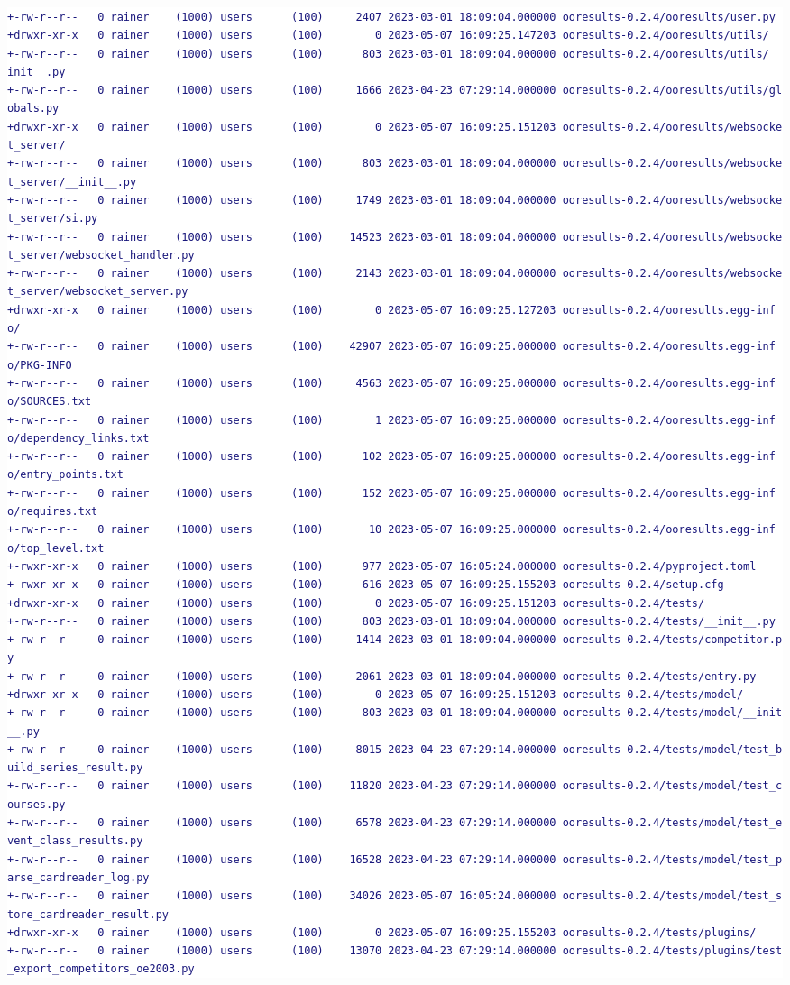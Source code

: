 ```diff
+-rw-r--r--   0 rainer    (1000) users      (100)     2407 2023-03-01 18:09:04.000000 ooresults-0.2.4/ooresults/user.py
+drwxr-xr-x   0 rainer    (1000) users      (100)        0 2023-05-07 16:09:25.147203 ooresults-0.2.4/ooresults/utils/
+-rw-r--r--   0 rainer    (1000) users      (100)      803 2023-03-01 18:09:04.000000 ooresults-0.2.4/ooresults/utils/__init__.py
+-rw-r--r--   0 rainer    (1000) users      (100)     1666 2023-04-23 07:29:14.000000 ooresults-0.2.4/ooresults/utils/globals.py
+drwxr-xr-x   0 rainer    (1000) users      (100)        0 2023-05-07 16:09:25.151203 ooresults-0.2.4/ooresults/websocket_server/
+-rw-r--r--   0 rainer    (1000) users      (100)      803 2023-03-01 18:09:04.000000 ooresults-0.2.4/ooresults/websocket_server/__init__.py
+-rw-r--r--   0 rainer    (1000) users      (100)     1749 2023-03-01 18:09:04.000000 ooresults-0.2.4/ooresults/websocket_server/si.py
+-rw-r--r--   0 rainer    (1000) users      (100)    14523 2023-03-01 18:09:04.000000 ooresults-0.2.4/ooresults/websocket_server/websocket_handler.py
+-rw-r--r--   0 rainer    (1000) users      (100)     2143 2023-03-01 18:09:04.000000 ooresults-0.2.4/ooresults/websocket_server/websocket_server.py
+drwxr-xr-x   0 rainer    (1000) users      (100)        0 2023-05-07 16:09:25.127203 ooresults-0.2.4/ooresults.egg-info/
+-rw-r--r--   0 rainer    (1000) users      (100)    42907 2023-05-07 16:09:25.000000 ooresults-0.2.4/ooresults.egg-info/PKG-INFO
+-rw-r--r--   0 rainer    (1000) users      (100)     4563 2023-05-07 16:09:25.000000 ooresults-0.2.4/ooresults.egg-info/SOURCES.txt
+-rw-r--r--   0 rainer    (1000) users      (100)        1 2023-05-07 16:09:25.000000 ooresults-0.2.4/ooresults.egg-info/dependency_links.txt
+-rw-r--r--   0 rainer    (1000) users      (100)      102 2023-05-07 16:09:25.000000 ooresults-0.2.4/ooresults.egg-info/entry_points.txt
+-rw-r--r--   0 rainer    (1000) users      (100)      152 2023-05-07 16:09:25.000000 ooresults-0.2.4/ooresults.egg-info/requires.txt
+-rw-r--r--   0 rainer    (1000) users      (100)       10 2023-05-07 16:09:25.000000 ooresults-0.2.4/ooresults.egg-info/top_level.txt
+-rwxr-xr-x   0 rainer    (1000) users      (100)      977 2023-05-07 16:05:24.000000 ooresults-0.2.4/pyproject.toml
+-rwxr-xr-x   0 rainer    (1000) users      (100)      616 2023-05-07 16:09:25.155203 ooresults-0.2.4/setup.cfg
+drwxr-xr-x   0 rainer    (1000) users      (100)        0 2023-05-07 16:09:25.151203 ooresults-0.2.4/tests/
+-rw-r--r--   0 rainer    (1000) users      (100)      803 2023-03-01 18:09:04.000000 ooresults-0.2.4/tests/__init__.py
+-rw-r--r--   0 rainer    (1000) users      (100)     1414 2023-03-01 18:09:04.000000 ooresults-0.2.4/tests/competitor.py
+-rw-r--r--   0 rainer    (1000) users      (100)     2061 2023-03-01 18:09:04.000000 ooresults-0.2.4/tests/entry.py
+drwxr-xr-x   0 rainer    (1000) users      (100)        0 2023-05-07 16:09:25.151203 ooresults-0.2.4/tests/model/
+-rw-r--r--   0 rainer    (1000) users      (100)      803 2023-03-01 18:09:04.000000 ooresults-0.2.4/tests/model/__init__.py
+-rw-r--r--   0 rainer    (1000) users      (100)     8015 2023-04-23 07:29:14.000000 ooresults-0.2.4/tests/model/test_build_series_result.py
+-rw-r--r--   0 rainer    (1000) users      (100)    11820 2023-04-23 07:29:14.000000 ooresults-0.2.4/tests/model/test_courses.py
+-rw-r--r--   0 rainer    (1000) users      (100)     6578 2023-04-23 07:29:14.000000 ooresults-0.2.4/tests/model/test_event_class_results.py
+-rw-r--r--   0 rainer    (1000) users      (100)    16528 2023-04-23 07:29:14.000000 ooresults-0.2.4/tests/model/test_parse_cardreader_log.py
+-rw-r--r--   0 rainer    (1000) users      (100)    34026 2023-05-07 16:05:24.000000 ooresults-0.2.4/tests/model/test_store_cardreader_result.py
+drwxr-xr-x   0 rainer    (1000) users      (100)        0 2023-05-07 16:09:25.155203 ooresults-0.2.4/tests/plugins/
+-rw-r--r--   0 rainer    (1000) users      (100)    13070 2023-04-23 07:29:14.000000 ooresults-0.2.4/tests/plugins/test_export_competitors_oe2003.py
```